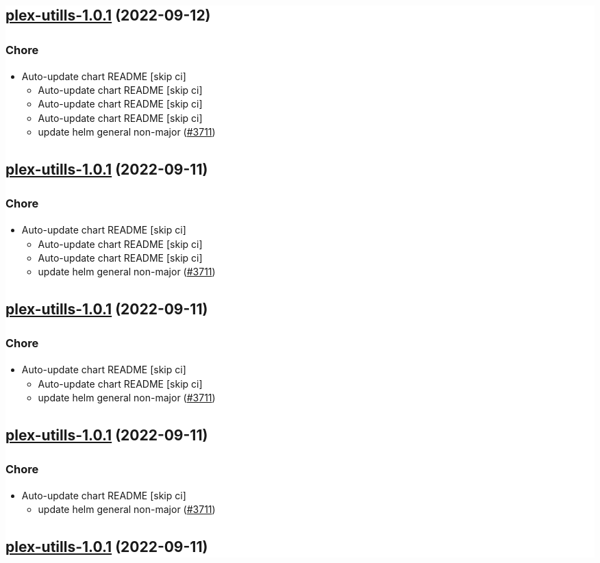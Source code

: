 


## [plex-utills-1.0.1](https://github.com/truecharts/charts/compare/plex-utills-1.0.0...plex-utills-1.0.1) (2022-09-12)

### Chore

- Auto-update chart README [skip ci]
  - Auto-update chart README [skip ci]
  - Auto-update chart README [skip ci]
  - Auto-update chart README [skip ci]
  - update helm general non-major ([#3711](https://github.com/truecharts/charts/issues/3711))




## [plex-utills-1.0.1](https://github.com/truecharts/charts/compare/plex-utills-1.0.0...plex-utills-1.0.1) (2022-09-11)

### Chore

- Auto-update chart README [skip ci]
  - Auto-update chart README [skip ci]
  - Auto-update chart README [skip ci]
  - update helm general non-major ([#3711](https://github.com/truecharts/charts/issues/3711))




## [plex-utills-1.0.1](https://github.com/truecharts/charts/compare/plex-utills-1.0.0...plex-utills-1.0.1) (2022-09-11)

### Chore

- Auto-update chart README [skip ci]
  - Auto-update chart README [skip ci]
  - update helm general non-major ([#3711](https://github.com/truecharts/charts/issues/3711))




## [plex-utills-1.0.1](https://github.com/truecharts/charts/compare/plex-utills-1.0.0...plex-utills-1.0.1) (2022-09-11)

### Chore

- Auto-update chart README [skip ci]
  - update helm general non-major ([#3711](https://github.com/truecharts/charts/issues/3711))




## [plex-utills-1.0.1](https://github.com/truecharts/charts/compare/plex-utills-1.0.0...plex-utills-1.0.1) (2022-09-11)
